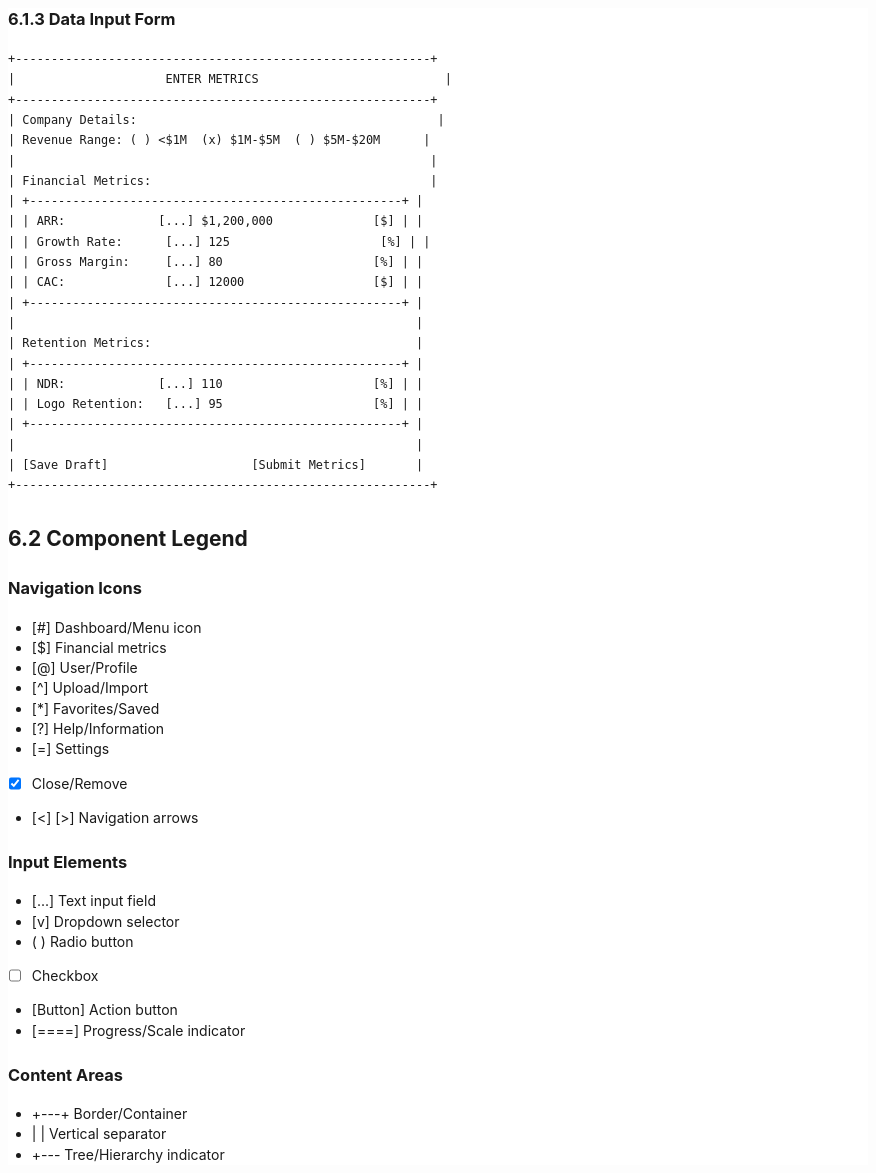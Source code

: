 ### 6.1.3 Data Input Form

```
+----------------------------------------------------------+
|                     ENTER METRICS                          |
+----------------------------------------------------------+
| Company Details:                                          |
| Revenue Range: ( ) <$1M  (x) $1M-$5M  ( ) $5M-$20M      |
|                                                          |
| Financial Metrics:                                       |
| +----------------------------------------------------+ |
| | ARR:             [...] $1,200,000              [$] | |
| | Growth Rate:      [...] 125                     [%] | |
| | Gross Margin:     [...] 80                     [%] | |
| | CAC:              [...] 12000                  [$] | |
| +----------------------------------------------------+ |
|                                                        |
| Retention Metrics:                                     |
| +----------------------------------------------------+ |
| | NDR:             [...] 110                     [%] | |
| | Logo Retention:   [...] 95                     [%] | |
| +----------------------------------------------------+ |
|                                                        |
| [Save Draft]                    [Submit Metrics]       |
+----------------------------------------------------------+
```

## 6.2 Component Legend

### Navigation Icons
- [#] Dashboard/Menu icon
- [$] Financial metrics
- [@] User/Profile
- [^] Upload/Import
- [*] Favorites/Saved
- [?] Help/Information
- [=] Settings
- [x] Close/Remove
- [<] [>] Navigation arrows

### Input Elements
- [...] Text input field
- [v] Dropdown selector
- ( ) Radio button
- [ ] Checkbox
- [Button] Action button
- [====] Progress/Scale indicator

### Content Areas
- +---+ Border/Container
- |   | Vertical separator
- +--- Tree/Hierarchy indicator
